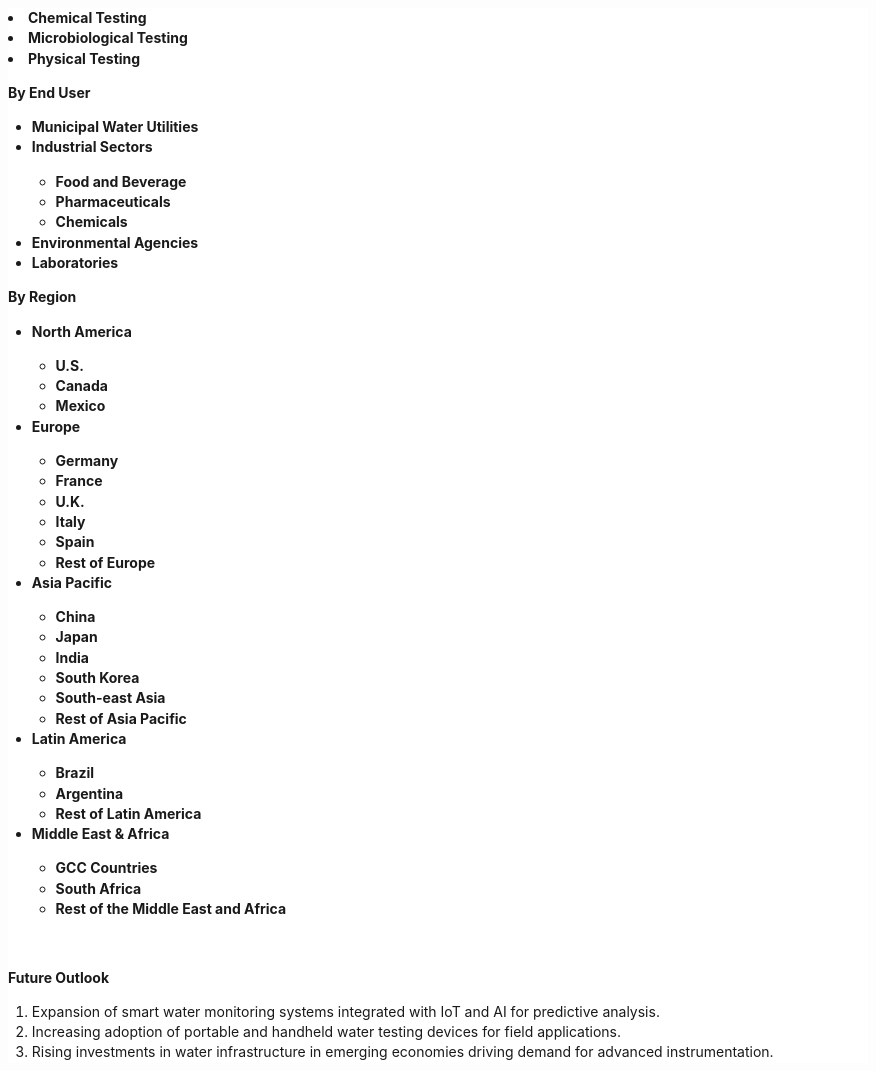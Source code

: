 <li><strong>Chemical Testing</strong></li>
<li><strong>Microbiological Testing</strong></li>
<li><strong>Physical Testing</strong></li>
</ul>
<p><strong>By End User</strong></p>
<ul>
<li><strong>Municipal Water Utilities</strong></li>
<li><strong>Industrial Sectors</strong></li>
<ul>
<li><strong>Food and Beverage</strong></li>
<li><strong>Pharmaceuticals</strong></li>
<li><strong>Chemicals</strong></li>
</ul>
<li><strong>Environmental Agencies</strong></li>
<li><strong>Laboratories</strong></li>
</ul>
<p><strong>By Region</strong></p>
<ul>
<li><strong>North America</strong></li>
<ul>
<li><strong>U.S.</strong></li>
<li><strong>Canada</strong></li>
<li><strong>Mexico</strong></li>
</ul>
<li><strong>Europe</strong></li>
<ul>
<li><strong>Germany</strong></li>
<li><strong>France</strong></li>
<li><strong>U.K.</strong></li>
<li><strong>Italy</strong></li>
<li><strong>Spain</strong></li>
<li><strong>Rest of Europe</strong></li>
</ul>
<li><strong>Asia Pacific</strong></li>
<ul>
<li><strong>China</strong></li>
<li><strong>Japan</strong></li>
<li><strong>India</strong></li>
<li><strong>South Korea</strong></li>
<li><strong>South-east Asia</strong></li>
<li><strong>Rest of Asia Pacific</strong></li>
</ul>
<li><strong>Latin America</strong></li>
<ul>
<li><strong>Brazil</strong></li>
<li><strong>Argentina</strong></li>
<li><strong>Rest of Latin America</strong></li>
</ul>
<li><strong>Middle East &amp; Africa</strong></li>
<ul>
<li><strong>GCC Countries</strong></li>
<li><strong>South Africa</strong></li>
<li><strong>Rest of the Middle East and Africa</strong></li>
</ul>
</ul>
<p><strong>&nbsp;</strong></p>
<p><strong>Future Outlook </strong></p>
<ol>
<li>Expansion of smart water monitoring systems integrated with IoT and AI for predictive analysis.</li>
<li>Increasing adoption of portable and handheld water testing devices for field applications.</li>
<li>Rising investments in water infrastructure in emerging economies driving demand for advanced instrumentation.</li>